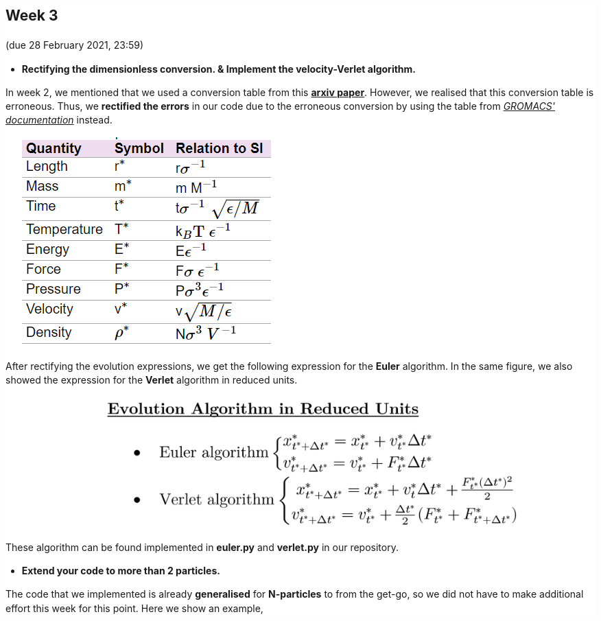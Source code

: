 




## Week 3
(due 28 February 2021, 23:59)

* **Rectifying the dimensionless conversion. & Implement the velocity-Verlet algorithm.**

In week 2, we mentioned that we used a conversion table from this [**arxiv paper**](https://arxiv.org/ftp/arxiv/papers/1908/1908.00601.pdf). However, we realised that this conversion table is erroneous.
Thus, we **rectified the errors** in our code due to the erroneous conversion by using the table from [*GROMACS' documentation*](https://manual.gromacs.org/documentation/2019/reference-manual/definitions.html) instead.

![alt text](imgs/new_reduced_units.png "reduced units conversion retrieved from https://manual.gromacs.org/documentation/2019/reference-manual/definitions.html")

After rectifying the evolution expressions, we get the following expression for the **Euler** algorithm. In the same figure, we also showed the expression for the **Verlet** algorithm in reduced units.

![alt text](imgs/new_euler_verlet_reduced.png "Expression for Euler and Verlet algorithm in reduced Units")

These algorithm can be found implemented in **euler.py** and **verlet.py** in our repository.

* **Extend your code to more than 2 particles.**

The code that we implemented is already **generalised** for **N-particles** to from the get-go, so we did not have to make additional effort this week for this point. Here we show an example,
